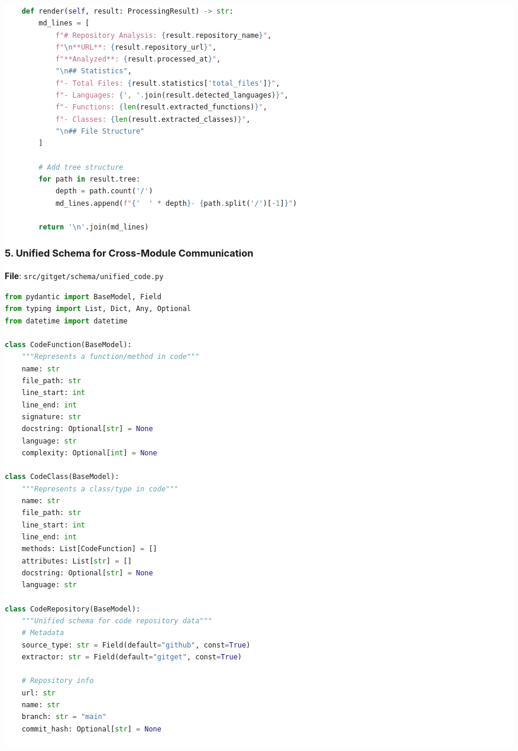 ```python
    def render(self, result: ProcessingResult) -> str:
        md_lines = [
            f"# Repository Analysis: {result.repository_name}",
            f"\n**URL**: {result.repository_url}",
            f"**Analyzed**: {result.processed_at}",
            "\n## Statistics",
            f"- Total Files: {result.statistics['total_files']}",
            f"- Languages: {', '.join(result.detected_languages)}",
            f"- Functions: {len(result.extracted_functions)}",
            f"- Classes: {len(result.extracted_classes)}",
            "\n## File Structure"
        ]
        
        # Add tree structure
        for path in result.tree:
            depth = path.count('/')
            md_lines.append(f"{'  ' * depth}- {path.split('/')[-1]}")
        
        return '\n'.join(md_lines)
```

### 5. Unified Schema for Cross-Module Communication

**File**: `src/gitget/schema/unified_code.py`

```python
from pydantic import BaseModel, Field
from typing import List, Dict, Any, Optional
from datetime import datetime

class CodeFunction(BaseModel):
    """Represents a function/method in code"""
    name: str
    file_path: str
    line_start: int
    line_end: int
    signature: str
    docstring: Optional[str] = None
    language: str
    complexity: Optional[int] = None

class CodeClass(BaseModel):
    """Represents a class/type in code"""
    name: str
    file_path: str
    line_start: int
    line_end: int
    methods: List[CodeFunction] = []
    attributes: List[str] = []
    docstring: Optional[str] = None
    language: str

class CodeRepository(BaseModel):
    """Unified schema for code repository data"""
    # Metadata
    source_type: str = Field(default="github", const=True)
    extractor: str = Field(default="gitget", const=True)
    
    # Repository info
    url: str
    name: str
    branch: str = "main"
    commit_hash: Optional[str] = None
    
```